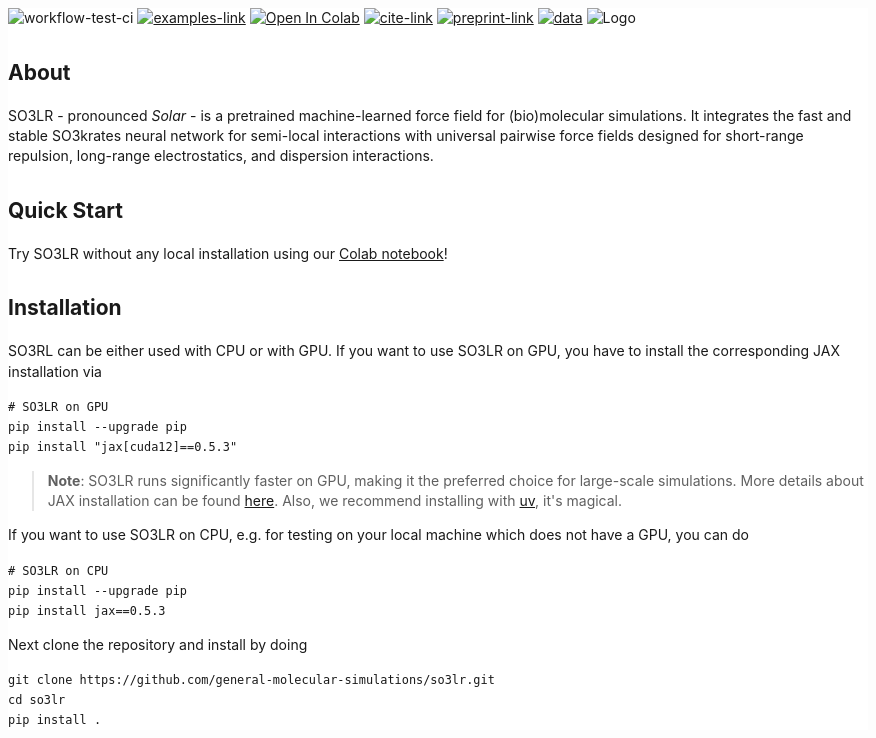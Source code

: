 ![workflow-test-ci](https://github.com/general-molecular-simulation/so3lr/actions/workflows/CI.yml/badge.svg)
[![examples-link](https://img.shields.io/badge/example-notebooks-F37726)](./examples)
[![Open In Colab](https://colab.research.google.com/assets/colab-badge.svg)](https://colab.research.google.com/github/general-molecular-simulations/so3lr/blob/main/examples/so3lr_colab_example.ipynb)
[![cite-link](https://img.shields.io/badge/how_to-cite-000000)](https://github.com/general-molecular-simulation/so3lr?tab=readme-ov-file#Citation)
[![preprint-link](https://img.shields.io/badge/paper-JACS-FFCE34)](https://doi.org/10.1021/jacs.5c09558)
[![data](https://zenodo.org/badge/DOI/10.5281/zenodo.14779793.svg)](https://doi.org/10.5281/zenodo.14779793)
![Logo](./logo.png)

## About
SO3LR - pronounced *Solar* - is a pretrained machine-learned force field for (bio)molecular simulations. It integrates the fast and stable SO3krates neural network for semi-local interactions with universal pairwise force fields designed for short-range repulsion, long-range electrostatics, and dispersion interactions.

## Quick Start
Try SO3LR without any local installation using our [Colab notebook](https://colab.research.google.com/github/general-molecular-simulations/so3lr/blob/main/examples/so3lr_colab_example.ipynb)!

## Installation
SO3RL can be either used with CPU or with GPU. If you want to use SO3LR on GPU, you have to install the 
corresponding JAX installation via 
```shell script
# SO3LR on GPU
pip install --upgrade pip
pip install "jax[cuda12]==0.5.3"
```
> **Note**: SO3LR runs significantly faster on GPU, making it the preferred choice for large-scale simulations. More details about JAX installation can be found [here](https://jax.readthedocs.io/en/latest/installation.html). Also, we recommend installing with [uv](https://docs.astral.sh/uv/), it's magical.

If you want to use SO3LR on CPU, e.g. for testing on your local machine which does not have a GPU, you can do
```shell script
# SO3LR on CPU
pip install --upgrade pip
pip install jax==0.5.3
```
Next clone the repository and install by doing 
```shell script
git clone https://github.com/general-molecular-simulations/so3lr.git
cd so3lr
pip install .
```
